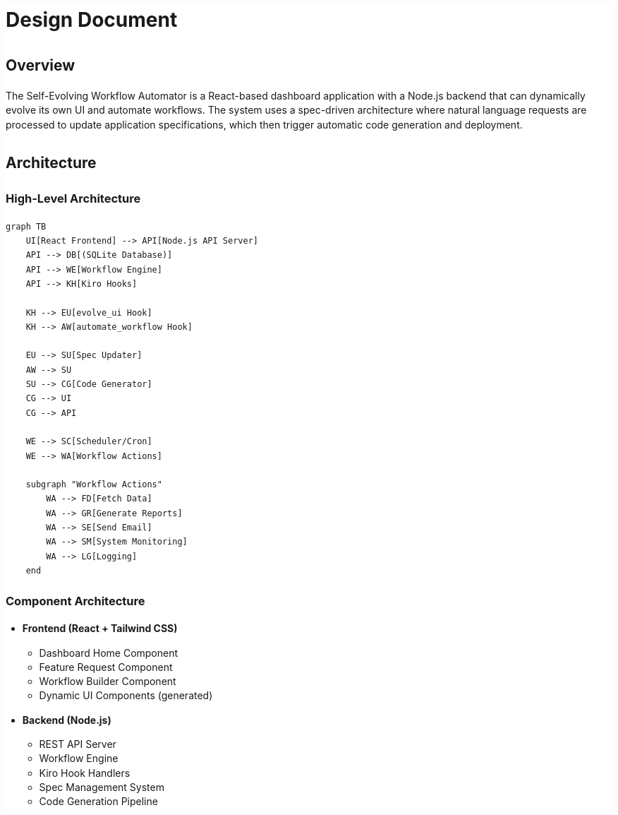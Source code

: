 # Design Document

## Overview

The Self-Evolving Workflow Automator is a React-based dashboard application with a Node.js backend that can dynamically evolve its own UI and automate workflows. The system uses a spec-driven architecture where natural language requests are processed to update application specifications, which then trigger automatic code generation and deployment.

## Architecture

### High-Level Architecture

```mermaid
graph TB
    UI[React Frontend] --> API[Node.js API Server]
    API --> DB[(SQLite Database)]
    API --> WE[Workflow Engine]
    API --> KH[Kiro Hooks]
    
    KH --> EU[evolve_ui Hook]
    KH --> AW[automate_workflow Hook]
    
    EU --> SU[Spec Updater]
    AW --> SU
    SU --> CG[Code Generator]
    CG --> UI
    CG --> API
    
    WE --> SC[Scheduler/Cron]
    WE --> WA[Workflow Actions]
    
    subgraph "Workflow Actions"
        WA --> FD[Fetch Data]
        WA --> GR[Generate Reports]
        WA --> SE[Send Email]
        WA --> SM[System Monitoring]
        WA --> LG[Logging]
    end
```

### Component Architecture

- **Frontend (React + Tailwind CSS)**
  - Dashboard Home Component
  - Feature Request Component
  - Workflow Builder Component
  - Dynamic UI Components (generated)

- **Backend (Node.js)**
  - REST API Server
  - Workflow Engine
  - Kiro Hook Handlers
  - Spec Management System
  - Code Generation Pipeline
